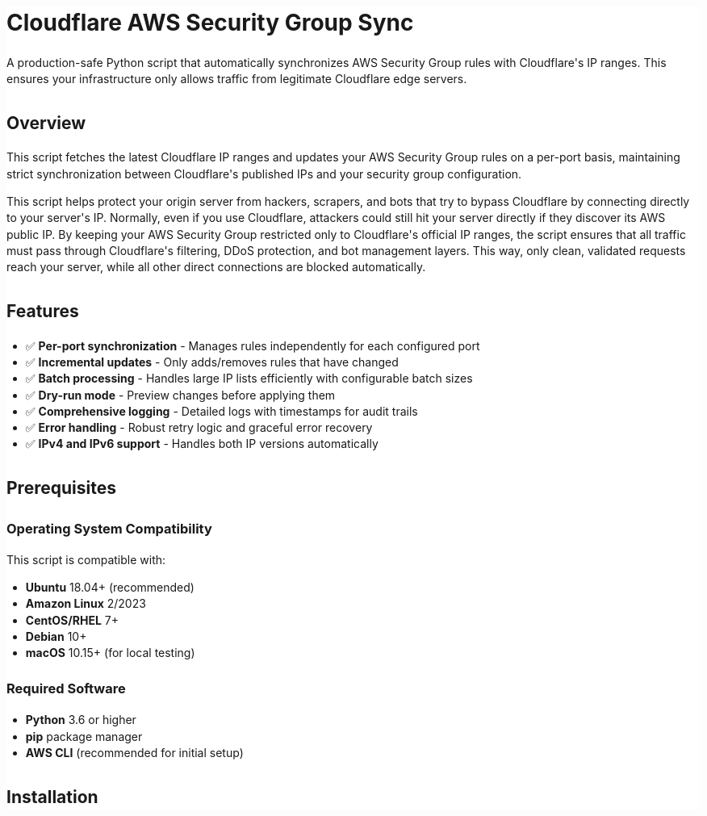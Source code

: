 # Cloudflare AWS Security Group Sync

A production-safe Python script that automatically synchronizes AWS Security Group rules with Cloudflare's IP ranges. This ensures your infrastructure only allows traffic from legitimate Cloudflare edge servers.

## Overview

This script fetches the latest Cloudflare IP ranges and updates your AWS Security Group rules on a per-port basis, maintaining strict synchronization between Cloudflare's published IPs and your security group configuration. 

This script helps protect your origin server from hackers, scrapers, and bots that try to bypass Cloudflare by connecting directly to your server's IP. Normally, even if you use Cloudflare, attackers could still hit your server directly if they discover its AWS public IP. By keeping your AWS Security Group restricted only to Cloudflare's official IP ranges, the script ensures that all traffic must pass through Cloudflare's filtering, DDoS protection, and bot management layers. This way, only clean, validated requests reach your server, while all other direct connections are blocked automatically.

## Features

- ✅ **Per-port synchronization** - Manages rules independently for each configured port
- ✅ **Incremental updates** - Only adds/removes rules that have changed
- ✅ **Batch processing** - Handles large IP lists efficiently with configurable batch sizes
- ✅ **Dry-run mode** - Preview changes before applying them
- ✅ **Comprehensive logging** - Detailed logs with timestamps for audit trails
- ✅ **Error handling** - Robust retry logic and graceful error recovery
- ✅ **IPv4 and IPv6 support** - Handles both IP versions automatically

## Prerequisites

### Operating System Compatibility

This script is compatible with:
- **Ubuntu** 18.04+ (recommended)
- **Amazon Linux** 2/2023
- **CentOS/RHEL** 7+
- **Debian** 10+
- **macOS** 10.15+ (for local testing)

### Required Software

- **Python** 3.6 or higher
- **pip** package manager
- **AWS CLI** (recommended for initial setup)

## Installation

